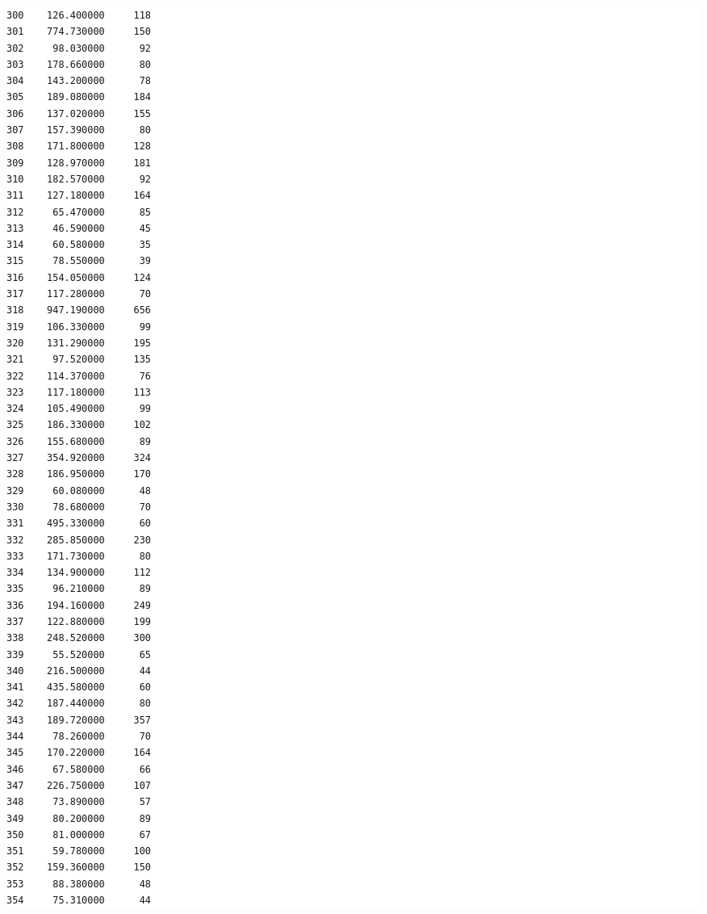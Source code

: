     300    126.400000     118
    301    774.730000     150
    302     98.030000      92
    303    178.660000      80
    304    143.200000      78
    305    189.080000     184
    306    137.020000     155
    307    157.390000      80
    308    171.800000     128
    309    128.970000     181
    310    182.570000      92
    311    127.180000     164
    312     65.470000      85
    313     46.590000      45
    314     60.580000      35
    315     78.550000      39
    316    154.050000     124
    317    117.280000      70
    318    947.190000     656
    319    106.330000      99
    320    131.290000     195
    321     97.520000     135
    322    114.370000      76
    323    117.180000     113
    324    105.490000      99
    325    186.330000     102
    326    155.680000      89
    327    354.920000     324
    328    186.950000     170
    329     60.080000      48
    330     78.680000      70
    331    495.330000      60
    332    285.850000     230
    333    171.730000      80
    334    134.900000     112
    335     96.210000      89
    336    194.160000     249
    337    122.880000     199
    338    248.520000     300
    339     55.520000      65
    340    216.500000      44
    341    435.580000      60
    342    187.440000      80
    343    189.720000     357
    344     78.260000      70
    345    170.220000     164
    346     67.580000      66
    347    226.750000     107
    348     73.890000      57
    349     80.200000      89
    350     81.000000      67
    351     59.780000     100
    352    159.360000     150
    353     88.380000      48
    354     75.310000      44
